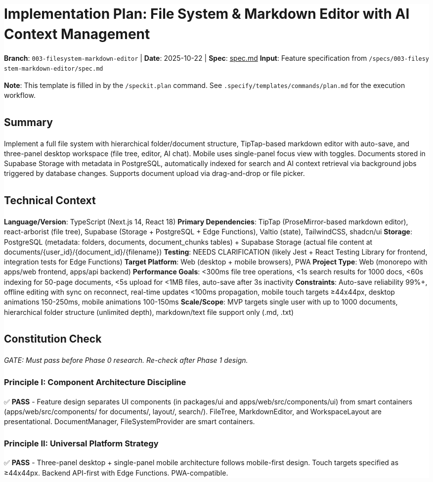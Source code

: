 # Implementation Plan: File System & Markdown Editor with AI Context Management

**Branch**: `003-filesystem-markdown-editor` | **Date**: 2025-10-22 | **Spec**: [spec.md](./spec.md)
**Input**: Feature specification from `/specs/003-filesystem-markdown-editor/spec.md`

**Note**: This template is filled in by the `/speckit.plan` command. See `.specify/templates/commands/plan.md` for the execution workflow.

## Summary

Implement a full file system with hierarchical folder/document structure, TipTap-based markdown editor with auto-save, and three-panel desktop workspace (file tree, editor, AI chat). Mobile uses single-panel focus view with toggles. Documents stored in Supabase Storage with metadata in PostgreSQL, automatically indexed for search and AI context retrieval via background jobs triggered by database changes. Supports document upload via drag-and-drop or file picker.

## Technical Context

**Language/Version**: TypeScript (Next.js 14, React 18)
**Primary Dependencies**: TipTap (ProseMirror-based markdown editor), react-arborist (file tree), Supabase (Storage + PostgreSQL + Edge Functions), Valtio (state), TailwindCSS, shadcn/ui
**Storage**: PostgreSQL (metadata: folders, documents, document_chunks tables) + Supabase Storage (actual file content at documents/{user_id}/{document_id}/{filename})
**Testing**: NEEDS CLARIFICATION (likely Jest + React Testing Library for frontend, integration tests for Edge Functions)
**Target Platform**: Web (desktop + mobile browsers), PWA
**Project Type**: Web (monorepo with apps/web frontend, apps/api backend)
**Performance Goals**: <300ms file tree operations, <1s search results for 1000 docs, <60s indexing for 50-page documents, <5s upload for <1MB files, auto-save after 3s inactivity
**Constraints**: Auto-save reliability 99%+, offline editing with sync on reconnect, real-time updates <100ms propagation, mobile touch targets ≥44x44px, desktop animations 150-250ms, mobile animations 100-150ms
**Scale/Scope**: MVP targets single user with up to 1000 documents, hierarchical folder structure (unlimited depth), markdown/text file support only (.md, .txt)

## Constitution Check

*GATE: Must pass before Phase 0 research. Re-check after Phase 1 design.*

### Principle I: Component Architecture Discipline
✅ **PASS** - Feature design separates UI components (in packages/ui and apps/web/src/components/ui) from smart containers (apps/web/src/components/ for documents/, layout/, search/). FileTree, MarkdownEditor, and WorkspaceLayout are presentational. DocumentManager, FileSystemProvider are smart containers.

### Principle II: Universal Platform Strategy
✅ **PASS** - Three-panel desktop + single-panel mobile architecture follows mobile-first design. Touch targets specified as ≥44x44px. Backend API-first with Edge Functions. PWA-compatible.
